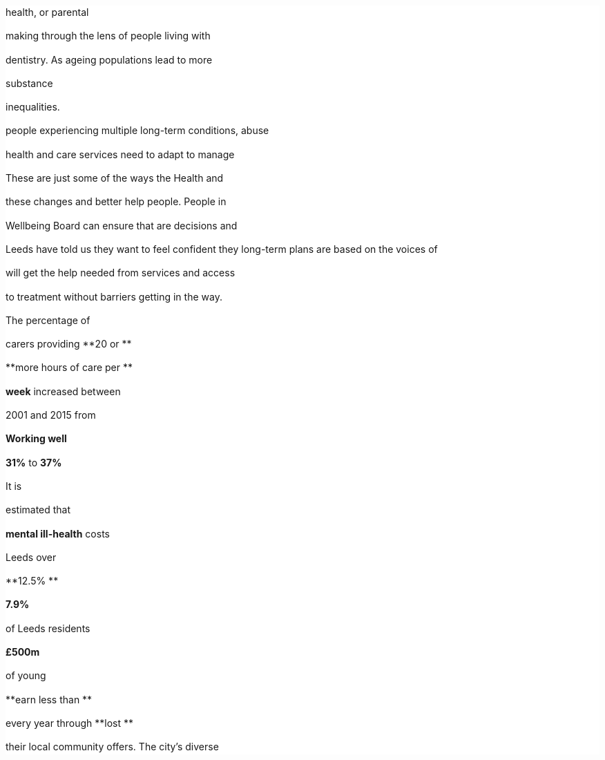 health, or parental 

making through the lens of people living with 

dentistry. As ageing populations lead to more 

substance 

inequalities. 

people experiencing multiple long-term conditions, abuse

health and care services need to adapt to manage 

These are just some of the ways the Health and 

these changes and better help people. People in 

Wellbeing Board can ensure that are decisions and 

Leeds have told us they want to feel confident they long-term plans are based on the voices of 

will get the help needed from services and access 

to treatment without barriers getting in the way. 

The percentage of 

carers providing **20 or **

**more hours of care per **

**week** increased between 

2001 and 2015 from 

**Working well**

**31%** to **37%**

It is 

estimated that 

**mental ill-health** costs 

Leeds over 

**12.5% **

**7.9%**

of Leeds residents 

**£500m** 



of young 

**earn less than **

every year through **lost **

their local community offers. The city’s diverse 
